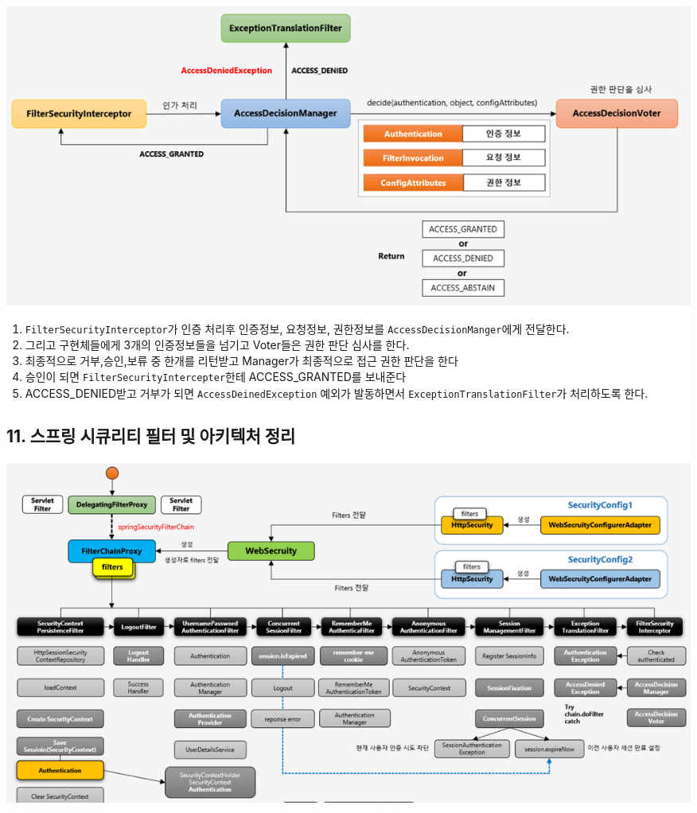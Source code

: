 ![](../../images/2023-03-17-security-2/2023-03-20-14-38-22-image.png)

1. `FilterSecurityInterceptor`가 인증 처리후 인증정보, 요청정보, 권한정보를 `AccessDecisionManger`에게 전달한다.
2. 그리고 구현체들에게 3개의 인증정보들을 넘기고 Voter들은 권한 판단 심사를 한다.
3. 최종적으로 거부,승인,보류 중 한개를 리턴받고 Manager가 최종적으로 접근 권한 판단을 한다
4. 승인이 되면 `FilterSecurityIntercepter`한테 ACCESS_GRANTED를 보내준다
5. ACCESS_DENIED받고 거부가 되면 `AccessDeinedException` 예외가 발동하면서 `ExceptionTranslationFilter`가 처리하도록 한다.



## 11. 스프링 시큐리티 필터 및 아키텍처 정리

![](../../images/2023-03-17-security-2/2023-03-20-14-38-46-image.png)
